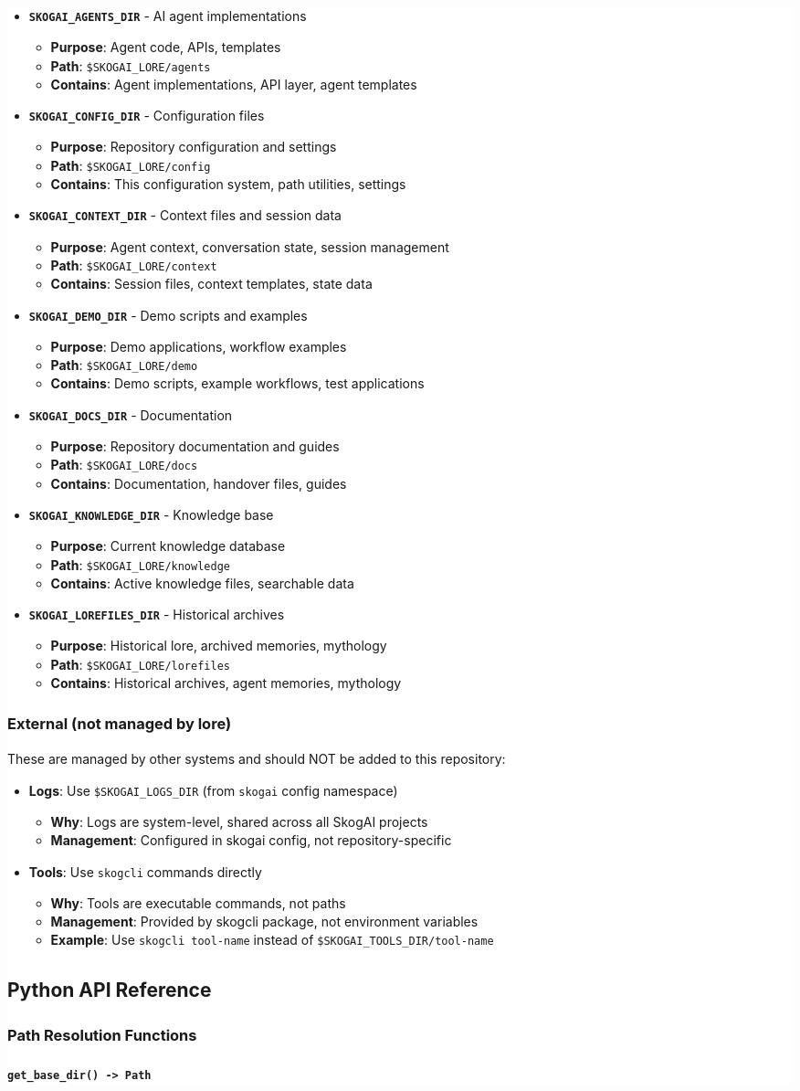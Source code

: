 - **`SKOGAI_AGENTS_DIR`** - AI agent implementations
  - **Purpose**: Agent code, APIs, templates
  - **Path**: `$SKOGAI_LORE/agents`
  - **Contains**: Agent implementations, API layer, agent templates

- **`SKOGAI_CONFIG_DIR`** - Configuration files
  - **Purpose**: Repository configuration and settings
  - **Path**: `$SKOGAI_LORE/config`
  - **Contains**: This configuration system, path utilities, settings

- **`SKOGAI_CONTEXT_DIR`** - Context files and session data
  - **Purpose**: Agent context, conversation state, session management
  - **Path**: `$SKOGAI_LORE/context`
  - **Contains**: Session files, context templates, state data

- **`SKOGAI_DEMO_DIR`** - Demo scripts and examples
  - **Purpose**: Demo applications, workflow examples
  - **Path**: `$SKOGAI_LORE/demo`
  - **Contains**: Demo scripts, example workflows, test applications

- **`SKOGAI_DOCS_DIR`** - Documentation
  - **Purpose**: Repository documentation and guides
  - **Path**: `$SKOGAI_LORE/docs`
  - **Contains**: Documentation, handover files, guides

- **`SKOGAI_KNOWLEDGE_DIR`** - Knowledge base
  - **Purpose**: Current knowledge database
  - **Path**: `$SKOGAI_LORE/knowledge`
  - **Contains**: Active knowledge files, searchable data

- **`SKOGAI_LOREFILES_DIR`** - Historical archives
  - **Purpose**: Historical lore, archived memories, mythology
  - **Path**: `$SKOGAI_LORE/lorefiles`
  - **Contains**: Historical archives, agent memories, mythology

### External (not managed by lore)

These are managed by other systems and should NOT be added to this repository:

- **Logs**: Use `$SKOGAI_LOGS_DIR` (from `skogai` config namespace)
  - **Why**: Logs are system-level, shared across all SkogAI projects
  - **Management**: Configured in skogai config, not repository-specific

- **Tools**: Use `skogcli` commands directly
  - **Why**: Tools are executable commands, not paths
  - **Management**: Provided by skogcli package, not environment variables
  - **Example**: Use `skogcli tool-name` instead of `$SKOGAI_TOOLS_DIR/tool-name`

## Python API Reference

### Path Resolution Functions

#### `get_base_dir() -> Path`
